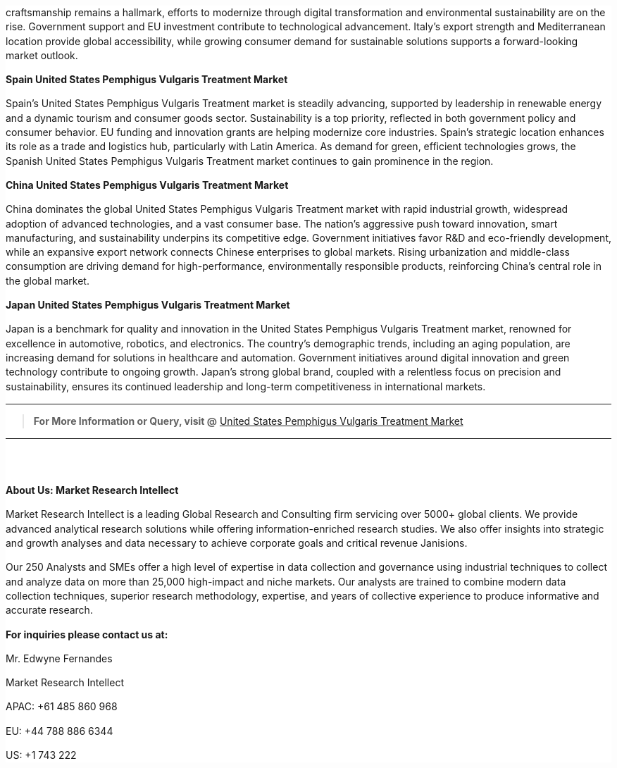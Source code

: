 craftsmanship remains a hallmark, efforts to modernize through digital transformation and environmental sustainability are on the rise. Government support and EU investment contribute to technological advancement. Italy&rsquo;s export strength and Mediterranean location provide global accessibility, while growing consumer demand for sustainable solutions supports a forward-looking market outlook.</p><p class="" data-start="4424" data-end="4975"><strong data-start="4424" data-end="4445">Spain United States Pemphigus Vulgaris Treatment Market</strong></p><p class="" data-start="4424" data-end="4975">Spain&rsquo;s United States Pemphigus Vulgaris Treatment market is steadily advancing, supported by leadership in renewable energy and a dynamic tourism and consumer goods sector. Sustainability is a top priority, reflected in both government policy and consumer behavior. EU funding and innovation grants are helping modernize core industries. Spain&rsquo;s strategic location enhances its role as a trade and logistics hub, particularly with Latin America. As demand for green, efficient technologies grows, the Spanish United States Pemphigus Vulgaris Treatment market continues to gain prominence in the region.</p><p class="" data-start="4977" data-end="5589"><strong data-start="4977" data-end="4998">China United States Pemphigus Vulgaris Treatment Market</strong></p><p class="" data-start="4977" data-end="5589">China dominates the global United States Pemphigus Vulgaris Treatment market with rapid industrial growth, widespread adoption of advanced technologies, and a vast consumer base. The nation&rsquo;s aggressive push toward innovation, smart manufacturing, and sustainability underpins its competitive edge. Government initiatives favor R&amp;D and eco-friendly development, while an expansive export network connects Chinese enterprises to global markets. Rising urbanization and middle-class consumption are driving demand for high-performance, environmentally responsible products, reinforcing China&rsquo;s central role in the global market.</p><p class="" data-start="5591" data-end="6162"><strong data-start="5591" data-end="5612">Japan United States Pemphigus Vulgaris Treatment Market</strong></p><p class="" data-start="5591" data-end="6162">Japan is a benchmark for quality and innovation in the United States Pemphigus Vulgaris Treatment market, renowned for excellence in automotive, robotics, and electronics. The country&rsquo;s demographic trends, including an aging population, are increasing demand for solutions in healthcare and automation. Government initiatives around digital innovation and green technology contribute to ongoing growth. Japan&rsquo;s strong global brand, coupled with a relentless focus on precision and sustainability, ensures its continued leadership and long-term competitiveness in international markets.</p><hr /><blockquote><p><span class="font-[700]"><strong>For More Information or Query, visit&nbsp;@</strong>&nbsp;</span><span class="font-[700]"><a href="https://www.marketresearchintellect.com/product/global-pemphigus-vulgaris-treatment-market-size-forecast/?utm_source=Linkedin&utm_medium=019" target="_blank" data-tracking-control-name="article-ssr-frontend-pulse_little-text-block" data-tracking-will-navigate="" data-test-link="">United States Pemphigus Vulgaris Treatment Market</a></span></p></blockquote><hr /><h3>&nbsp;</h3><p><strong><span class="font-[700]">About Us: Market Research Intellect</span></strong></p><p><span class="">Market Research Intellect is a leading Global Research and Consulting firm servicing over 5000+ global clients. We provide advanced analytical research solutions while offering information-enriched research studies.&nbsp;</span>We also offer insights into strategic and growth analyses and data necessary to achieve corporate goals and critical revenue Janisions.</p><p><span class="">Our 250 Analysts and SMEs offer a high level of expertise in data collection and governance using industrial techniques to collect and analyze data on more than 25,000 high-impact and niche markets. Our analysts are trained to combine modern data collection techniques, superior research methodology, expertise, and years of collective experience to produce informative and accurate research.</span></p><p><strong>For inquiries please contact us at:</strong></p><p>Mr. Edwyne Fernandes</p><p>Market Research Intellect</p><p>APAC: +61 485 860 968</p><p>EU: +44 788 886 6344</p><p>US: +1 743 222